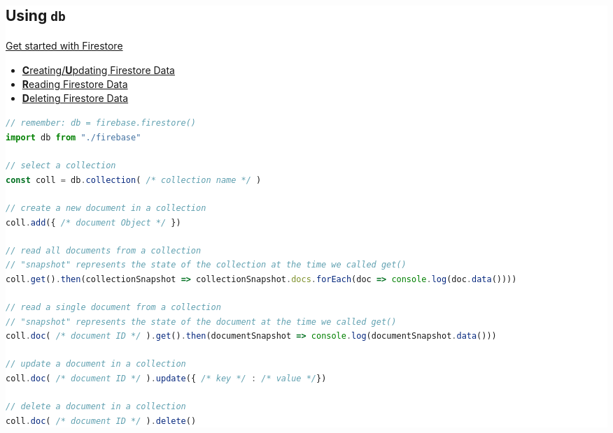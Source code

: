 ## Using `db`
[Get started with Firestore](https://firebase.google.com/docs/firestore/quickstart)
* [**C**reating/**U**pdating Firestore Data](https://firebase.google.com/docs/firestore/manage-data/add-data)
* [**R**eading Firestore Data](https://firebase.google.com/docs/firestore/query-data/get-data)
* [**D**eleting Firestore Data](https://firebase.google.com/docs/firestore/manage-data/delete-data)
```javascript
// remember: db = firebase.firestore()
import db from "./firebase"

// select a collection
const coll = db.collection( /* collection name */ )

// create a new document in a collection
coll.add({ /* document Object */ })

// read all documents from a collection
// "snapshot" represents the state of the collection at the time we called get()
coll.get().then(collectionSnapshot => collectionSnapshot.docs.forEach(doc => console.log(doc.data())))

// read a single document from a collection
// "snapshot" represents the state of the document at the time we called get()
coll.doc( /* document ID */ ).get().then(documentSnapshot => console.log(documentSnapshot.data()))

// update a document in a collection
coll.doc( /* document ID */ ).update({ /* key */ : /* value */})

// delete a document in a collection
coll.doc( /* document ID */ ).delete()
```

